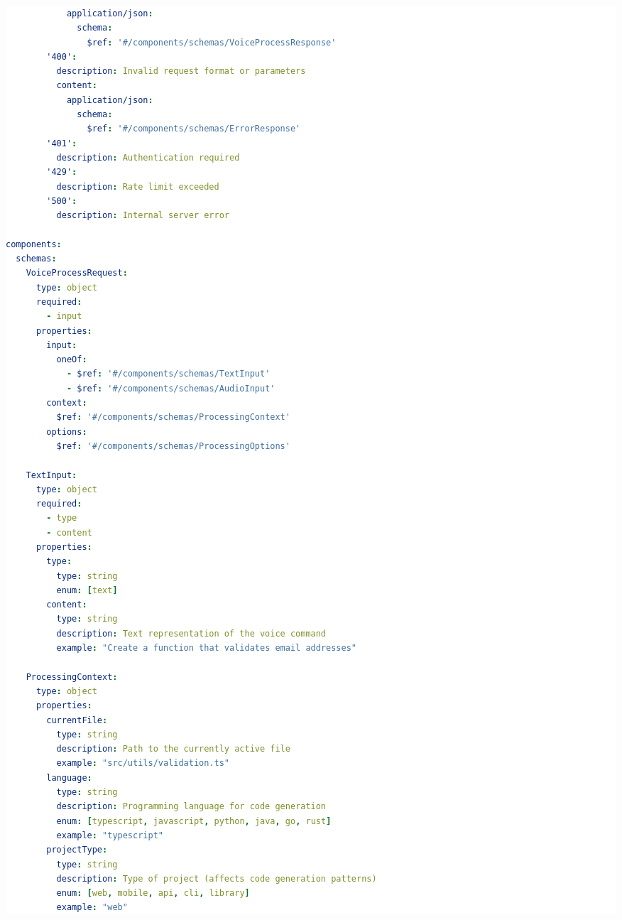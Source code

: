 ```yaml
            application/json:
              schema:
                $ref: '#/components/schemas/VoiceProcessResponse'
        '400':
          description: Invalid request format or parameters
          content:
            application/json:
              schema:
                $ref: '#/components/schemas/ErrorResponse'
        '401':
          description: Authentication required
        '429':
          description: Rate limit exceeded
        '500':
          description: Internal server error

components:
  schemas:
    VoiceProcessRequest:
      type: object
      required:
        - input
      properties:
        input:
          oneOf:
            - $ref: '#/components/schemas/TextInput'
            - $ref: '#/components/schemas/AudioInput'
        context:
          $ref: '#/components/schemas/ProcessingContext'
        options:
          $ref: '#/components/schemas/ProcessingOptions'
    
    TextInput:
      type: object
      required:
        - type
        - content
      properties:
        type:
          type: string
          enum: [text]
        content:
          type: string
          description: Text representation of the voice command
          example: "Create a function that validates email addresses"
    
    ProcessingContext:
      type: object
      properties:
        currentFile:
          type: string
          description: Path to the currently active file
          example: "src/utils/validation.ts"
        language:
          type: string
          description: Programming language for code generation
          enum: [typescript, javascript, python, java, go, rust]
          example: "typescript"
        projectType:
          type: string
          description: Type of project (affects code generation patterns)
          enum: [web, mobile, api, cli, library]
          example: "web"
```